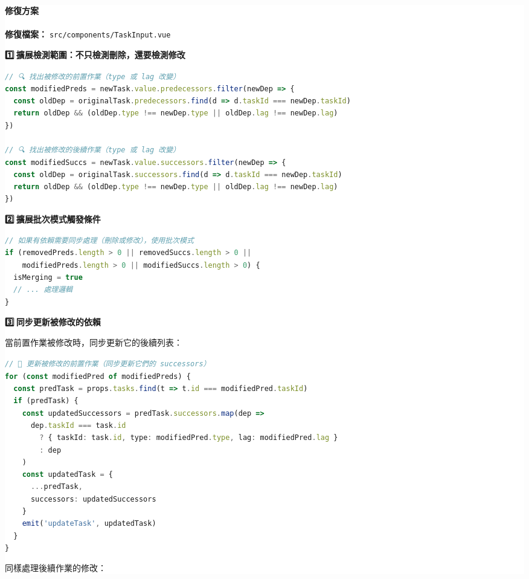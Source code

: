 #### 修復方案

**修復檔案：** `src/components/TaskInput.vue`

**1️⃣ 擴展檢測範圍：不只檢測刪除，還要檢測修改**

```typescript
// 🔍 找出被修改的前置作業（type 或 lag 改變）
const modifiedPreds = newTask.value.predecessors.filter(newDep => {
  const oldDep = originalTask.predecessors.find(d => d.taskId === newDep.taskId)
  return oldDep && (oldDep.type !== newDep.type || oldDep.lag !== newDep.lag)
})

// 🔍 找出被修改的後續作業（type 或 lag 改變）
const modifiedSuccs = newTask.value.successors.filter(newDep => {
  const oldDep = originalTask.successors.find(d => d.taskId === newDep.taskId)
  return oldDep && (oldDep.type !== newDep.type || oldDep.lag !== newDep.lag)
})
```

**2️⃣ 擴展批次模式觸發條件**

```typescript
// 如果有依賴需要同步處理（刪除或修改），使用批次模式
if (removedPreds.length > 0 || removedSuccs.length > 0 || 
    modifiedPreds.length > 0 || modifiedSuccs.length > 0) {
  isMerging = true
  // ... 處理邏輯
}
```

**3️⃣ 同步更新被修改的依賴**

當前置作業被修改時，同步更新它的後續列表：

```typescript
// 🔄 更新被修改的前置作業（同步更新它們的 successors）
for (const modifiedPred of modifiedPreds) {
  const predTask = props.tasks.find(t => t.id === modifiedPred.taskId)
  if (predTask) {
    const updatedSuccessors = predTask.successors.map(dep => 
      dep.taskId === task.id 
        ? { taskId: task.id, type: modifiedPred.type, lag: modifiedPred.lag }
        : dep
    )
    const updatedTask = {
      ...predTask,
      successors: updatedSuccessors
    }
    emit('updateTask', updatedTask)
  }
}
```

同樣處理後續作業的修改：
